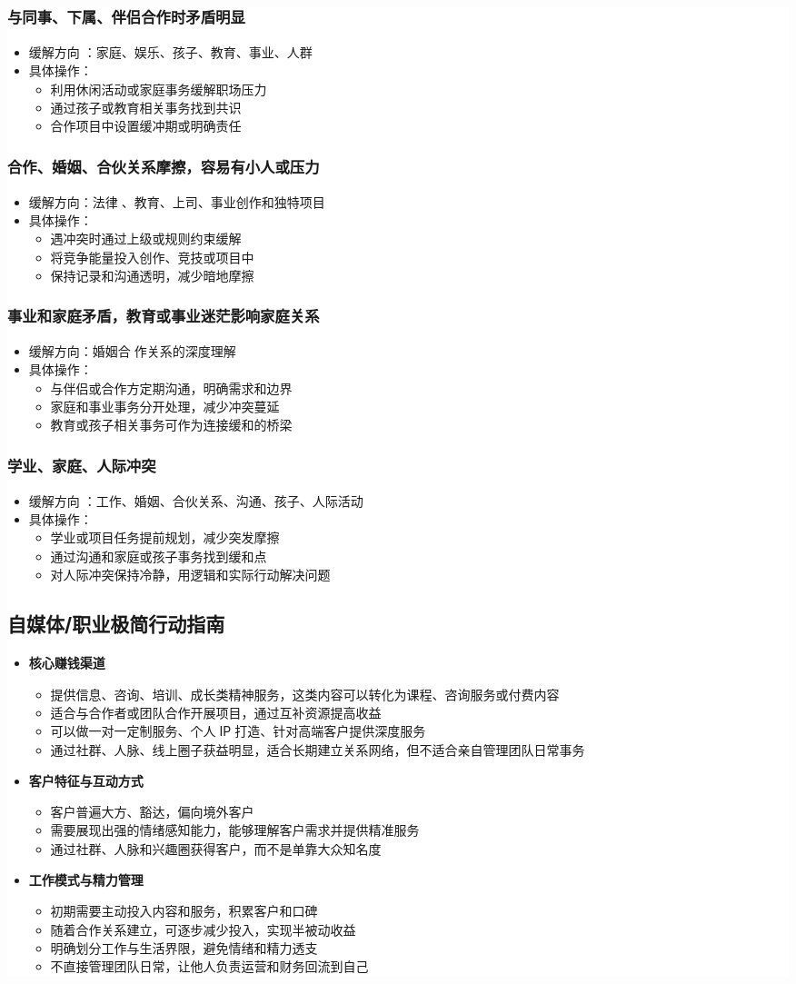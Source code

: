 ### 与同事、下属、伴侣合作时矛盾明显

- 缓解方向 ：家庭、娱乐、孩子、教育、事业、人群
- 具体操作：
  - 利用休闲活动或家庭事务缓解职场压力
  - 通过孩子或教育相关事务找到共识
  - 合作项目中设置缓冲期或明确责任

### 合作、婚姻、合伙关系摩擦，容易有小人或压力

- 缓解方向：法律 、教育、上司、事业创作和独特项目
- 具体操作：
  - 遇冲突时通过上级或规则约束缓解
  - 将竞争能量投入创作、竞技或项目中
  - 保持记录和沟通透明，减少暗地摩擦

### 事业和家庭矛盾，教育或事业迷茫影响家庭关系

- 缓解方向：婚姻合 作关系的深度理解
- 具体操作：
  - 与伴侣或合作方定期沟通，明确需求和边界
  - 家庭和事业事务分开处理，减少冲突蔓延
  - 教育或孩子相关事务可作为连接缓和的桥梁

### 学业、家庭、人际冲突

- 缓解方向 ：工作、婚姻、合伙关系、沟通、孩子、人际活动
- 具体操作：
  - 学业或项目任务提前规划，减少突发摩擦
  - 通过沟通和家庭或孩子事务找到缓和点
  - 对人际冲突保持冷静，用逻辑和实际行动解决问题

## 自媒体/职业极简行动指南

- **核心赚钱渠道**

  - 提供信息、咨询、培训、成长类精神服务，这类内容可以转化为课程、咨询服务或付费内容
  - 适合与合作者或团队合作开展项目，通过互补资源提高收益
  - 可以做一对一定制服务、个人 IP 打造、针对高端客户提供深度服务
  - 通过社群、人脉、线上圈子获益明显，适合长期建立关系网络，但不适合亲自管理团队日常事务

- **客户特征与互动方式**

  - 客户普遍大方、豁达，偏向境外客户
  - 需要展现出强的情绪感知能力，能够理解客户需求并提供精准服务
  - 通过社群、人脉和兴趣圈获得客户，而不是单靠大众知名度

- **工作模式与精力管理**

  - 初期需要主动投入内容和服务，积累客户和口碑
  - 随着合作关系建立，可逐步减少投入，实现半被动收益
  - 明确划分工作与生活界限，避免情绪和精力透支
  - 不直接管理团队日常，让他人负责运营和财务回流到自己
